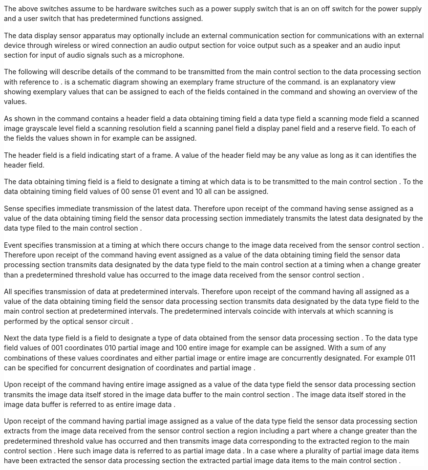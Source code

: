 The above switches assume to be hardware switches such as a power supply switch that is an on off switch for the power supply and a user switch that has predetermined functions assigned.

The data display sensor apparatus may optionally include an external communication section for communications with an external device through wireless or wired connection an audio output section for voice output such as a speaker and an audio input section for input of audio signals such as a microphone.

The following will describe details of the command to be transmitted from the main control section to the data processing section with reference to . is a schematic diagram showing an exemplary frame structure of the command. is an explanatory view showing exemplary values that can be assigned to each of the fields contained in the command and showing an overview of the values.

As shown in the command contains a header field a data obtaining timing field a data type field a scanning mode field a scanned image grayscale level field a scanning resolution field a scanning panel field a display panel field and a reserve field. To each of the fields the values shown in for example can be assigned.

The header field is a field indicating start of a frame. A value of the header field may be any value as long as it can identifies the header field.

The data obtaining timing field is a field to designate a timing at which data is to be transmitted to the main control section . To the data obtaining timing field values of 00 sense 01 event and 10 all can be assigned.

 Sense specifies immediate transmission of the latest data. Therefore upon receipt of the command having sense assigned as a value of the data obtaining timing field the sensor data processing section immediately transmits the latest data designated by the data type filed to the main control section .

 Event specifies transmission at a timing at which there occurs change to the image data received from the sensor control section . Therefore upon receipt of the command having event assigned as a value of the data obtaining timing field the sensor data processing section transmits data designated by the data type field to the main control section at a timing when a change greater than a predetermined threshold value has occurred to the image data received from the sensor control section .

 All specifies transmission of data at predetermined intervals. Therefore upon receipt of the command having all assigned as a value of the data obtaining timing field the sensor data processing section transmits data designated by the data type field to the main control section at predetermined intervals. The predetermined intervals coincide with intervals at which scanning is performed by the optical sensor circuit .

Next the data type field is a field to designate a type of data obtained from the sensor data processing section . To the data type field values of 001 coordinates 010 partial image and 100 entire image for example can be assigned. With a sum of any combinations of these values coordinates and either partial image or entire image are concurrently designated. For example 011 can be specified for concurrent designation of coordinates and partial image .

Upon receipt of the command having entire image assigned as a value of the data type field the sensor data processing section transmits the image data itself stored in the image data buffer to the main control section . The image data itself stored in the image data buffer is referred to as entire image data .

Upon receipt of the command having partial image assigned as a value of the data type field the sensor data processing section extracts from the image data received from the sensor control section a region including a part where a change greater than the predetermined threshold value has occurred and then transmits image data corresponding to the extracted region to the main control section . Here such image data is referred to as partial image data . In a case where a plurality of partial image data items have been extracted the sensor data processing section the extracted partial image data items to the main control section .
